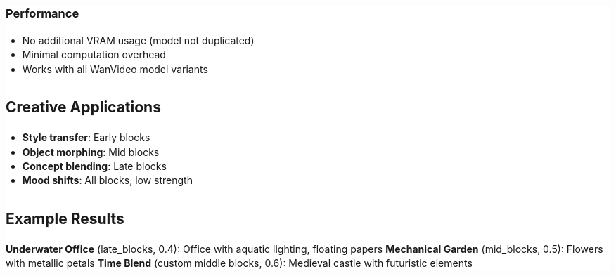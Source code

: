 ### Performance
- No additional VRAM usage (model not duplicated)
- Minimal computation overhead
- Works with all WanVideo model variants

## Creative Applications

- **Style transfer**: Early blocks
- **Object morphing**: Mid blocks
- **Concept blending**: Late blocks
- **Mood shifts**: All blocks, low strength

## Example Results

**Underwater Office** (late_blocks, 0.4): Office with aquatic lighting, floating papers
**Mechanical Garden** (mid_blocks, 0.5): Flowers with metallic petals
**Time Blend** (custom middle blocks, 0.6): Medieval castle with futuristic elements
